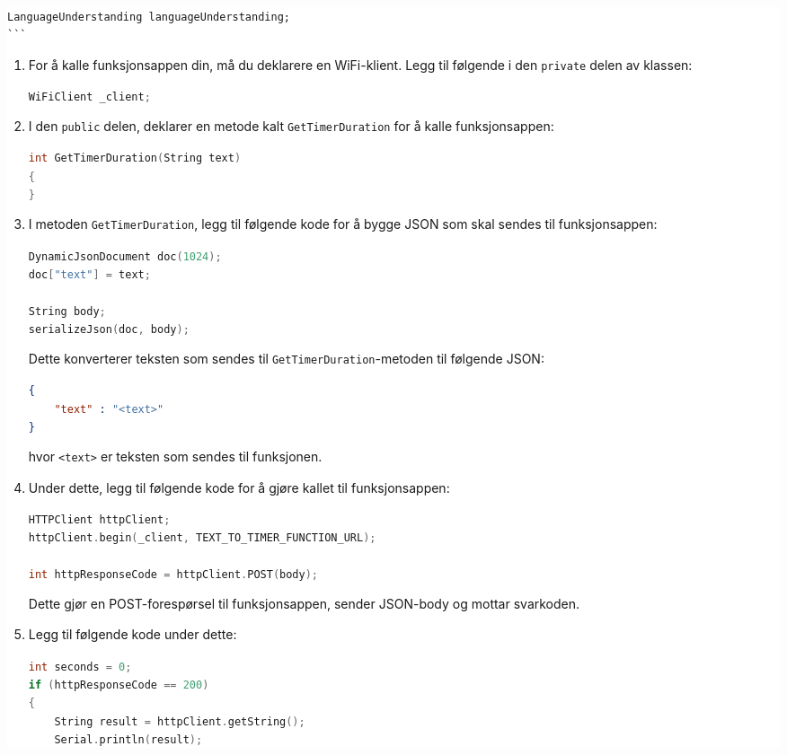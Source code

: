     LanguageUnderstanding languageUnderstanding;
    ```

1. For å kalle funksjonsappen din, må du deklarere en WiFi-klient. Legg til følgende i den `private` delen av klassen:

    ```cpp
    WiFiClient _client;
    ```

1. I den `public` delen, deklarer en metode kalt `GetTimerDuration` for å kalle funksjonsappen:

    ```cpp
    int GetTimerDuration(String text)
    {
    }
    ```

1. I metoden `GetTimerDuration`, legg til følgende kode for å bygge JSON som skal sendes til funksjonsappen:

    ```cpp
    DynamicJsonDocument doc(1024);
    doc["text"] = text;

    String body;
    serializeJson(doc, body);
    ```

    Dette konverterer teksten som sendes til `GetTimerDuration`-metoden til følgende JSON:

    ```json
    {
        "text" : "<text>"
    }
    ```

    hvor `<text>` er teksten som sendes til funksjonen.

1. Under dette, legg til følgende kode for å gjøre kallet til funksjonsappen:

    ```cpp
    HTTPClient httpClient;
    httpClient.begin(_client, TEXT_TO_TIMER_FUNCTION_URL);

    int httpResponseCode = httpClient.POST(body);
    ```

    Dette gjør en POST-forespørsel til funksjonsappen, sender JSON-body og mottar svarkoden.

1. Legg til følgende kode under dette:

    ```cpp
    int seconds = 0;
    if (httpResponseCode == 200)
    {
        String result = httpClient.getString();
        Serial.println(result);
